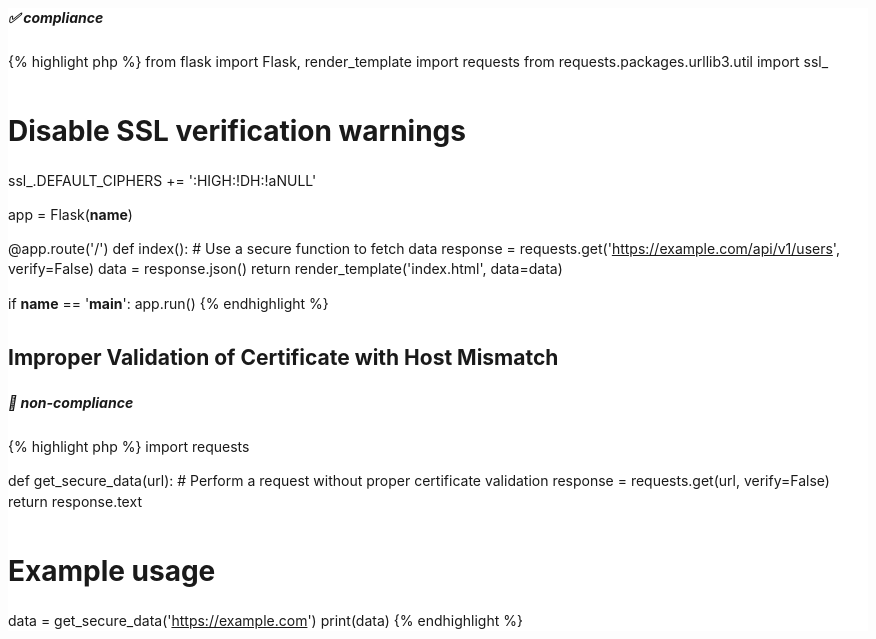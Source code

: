 



##### ✅ compliance 


{% highlight php %}
from flask import Flask, render_template
import requests
from requests.packages.urllib3.util import ssl_

# Disable SSL verification warnings
ssl_.DEFAULT_CIPHERS += ':HIGH:!DH:!aNULL'

app = Flask(__name__)

@app.route('/')
def index():
    # Use a secure function to fetch data
    response = requests.get('https://example.com/api/v1/users', verify=False)
    data = response.json()
    return render_template('index.html', data=data)

if __name__ == '__main__':
    app.run()
{% endhighlight %}








##   Improper Validation of Certificate with Host Mismatch

##### 🐞 non-compliance


{% highlight php %}
import requests

def get_secure_data(url):
    # Perform a request without proper certificate validation
    response = requests.get(url, verify=False)
    return response.text

# Example usage
data = get_secure_data('https://example.com')
print(data)
{% endhighlight %}

